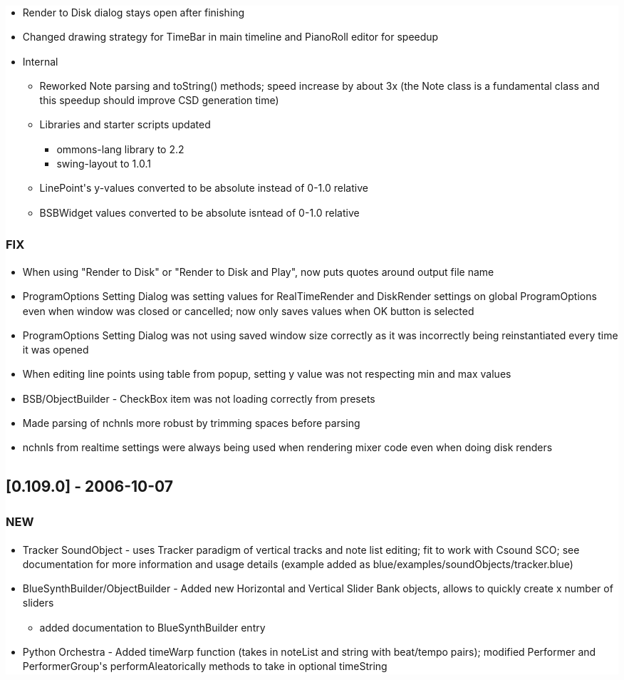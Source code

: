* Render to Disk dialog stays open after finishing

* Changed drawing strategy for TimeBar in main timeline and PianoRoll editor for speedup

* Internal

    * Reworked Note parsing and toString() methods; speed increase by about 3x (the Note 
      class is a fundamental class and this speedup should improve CSD generation time)

    * Libraries and starter scripts updated

        * ommons-lang library to 2.2
        * swing-layout to 1.0.1

    * LinePoint's y-values converted to be absolute instead of 0-1.0 relative

    * BSBWidget values converted to be absolute isntead of 0-1.0 relative


### FIX

* When using "Render to Disk" or "Render to Disk and Play", now puts quotes around output 
  file name

* ProgramOptions Setting Dialog was setting values for RealTimeRender and DiskRender settings 
  on global ProgramOptions even when window was closed or cancelled; now only saves values 
  when OK button is selected

* ProgramOptions Setting Dialog was not using saved window size correctly as it was 
  incorrectly being reinstantiated every time it was opened

* When editing line points using table from popup, setting y value was not respecting min and 
  max values

* BSB/ObjectBuilder - CheckBox item was not loading correctly from presets

* Made parsing of nchnls more robust by trimming spaces before parsing

* nchnls from realtime settings were always being used when rendering mixer code even when 
  doing disk renders


## [0.109.0] - 2006-10-07

### NEW

* Tracker SoundObject - uses Tracker paradigm of vertical tracks and note list editing; fit 
  to work with Csound SCO; see documentation for more information and usage details (example 
  added as blue/examples/soundObjects/tracker.blue)

* BlueSynthBuilder/ObjectBuilder - Added new Horizontal and Vertical Slider Bank objects, 
  allows to quickly create x number of sliders

    * added documentation to BlueSynthBuilder entry

* Python Orchestra - Added timeWarp function (takes in noteList and string with beat/tempo 
  pairs); modified Performer and PerformerGroup's performAleatorically methods to take in 
  optional timeString
